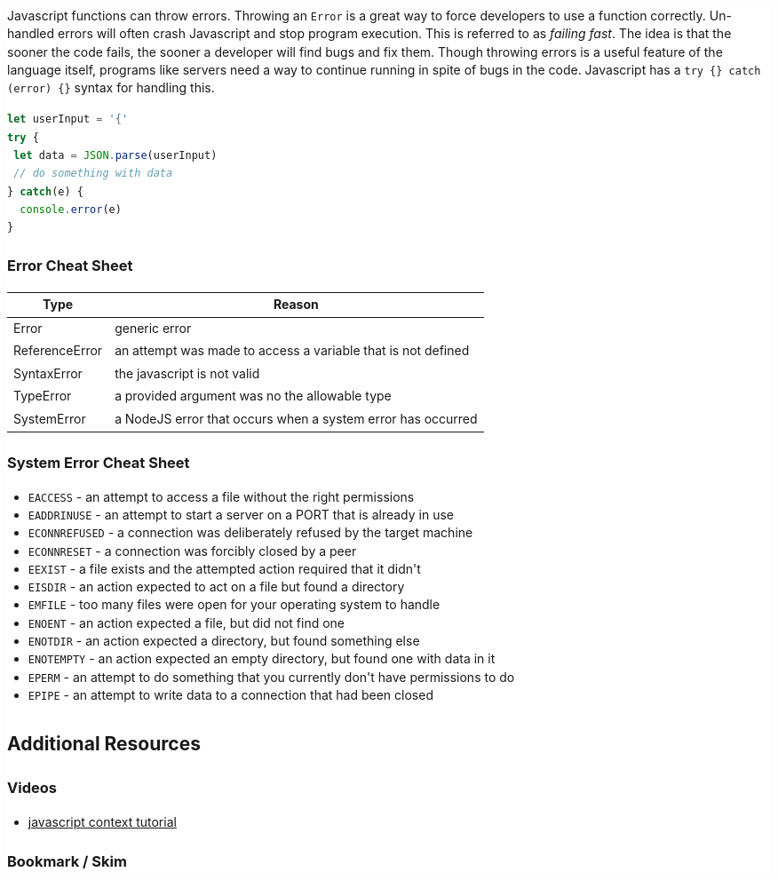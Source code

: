 Javascript functions can throw errors. Throwing an `Error` is a great way to force developers to use a function correctly. Un-handled errors will often crash Javascript and stop program execution. This is referred to as *failing fast*. The idea is that the sooner the code fails, the sooner a developer will find bugs and fix them. Though throwing errors is a useful feature of the language itself, programs like servers need a way to continue running in spite of bugs in the code. Javascript has a `try {} catch (error) {}` syntax for handling this.

``` javascript
let userInput = '{'
try {
 let data = JSON.parse(userInput)
 // do something with data
} catch(e) {
  console.error(e)
}
```

### Error Cheat Sheet

| Type |  Reason |
| --- | --- |
| Error | generic error |
| ReferenceError | an attempt was made to access a variable that is not defined |
| SyntaxError | the javascript is not valid |
| TypeError | a provided argument was no the allowable type |
| SystemError | a NodeJS error that occurs when a system error has occurred |

### System Error Cheat Sheet

- `EACCESS` - an attempt to access a file without the right permissions
- `EADDRINUSE` - an attempt to start a server on a PORT that is already in use
- `ECONNREFUSED` - a connection was deliberately refused by the target machine
- `ECONNRESET` - a connection was forcibly closed by a peer
- `EEXIST` - a file exists and the attempted action required that it didn't
- `EISDIR` - an action expected to act on a file but found a directory
- `EMFILE` - too many files were open for your operating system to handle
- `ENOENT` - an action expected a file, but did not find one
- `ENOTDIR` - an action expected a directory, but found something else
- `ENOTEMPTY` - an action expected an empty directory, but found one with data in it
- `EPERM` - an attempt to do something that you currently don't have permissions to do
- `EPIPE` - an attempt to write data to a connection that had been closed

## Additional Resources

### Videos

- [javascript context tutorial](https://www.youtube.com/watch?v=fjJoX9F_F5g)

### Bookmark / Skim
